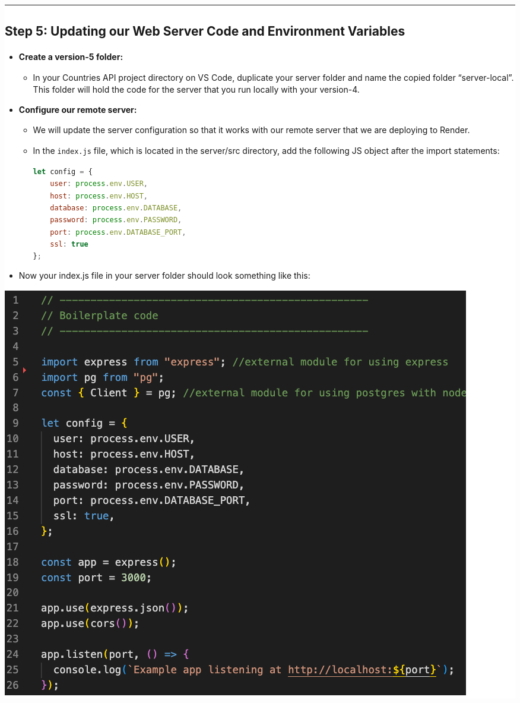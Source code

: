 </aside>

---

## Step 5: Updating our Web Server Code and Environment Variables

- **Create a version-5 folder:**
    - In your Countries API project directory on VS Code, duplicate your server folder and name the copied folder “server-local”. This folder will hold the code for the server that you run locally with your version-4.
- **Configure our remote server:**
    - We will update the server configuration so that it works with our remote server that we are deploying to Render.
    - In the `index.js` file, which is located in the server/src directory, add the following JS object after the import statements:
        
        ```jsx
        let config = {
        	user: process.env.USER,
        	host: process.env.HOST,
        	database: process.env.DATABASE,
        	password: process.env.PASSWORD,
        	port: process.env.DATABASE_PORT,
        	ssl: true
        };
        ```
        
- Now your index.js file in your server folder should look something like this:

![image.png](Deploying%20to%20a%20Remote%20Database%20Server%20on%20Render%201d5bb7044bb18058b787fc258f37e764/image%204.png)